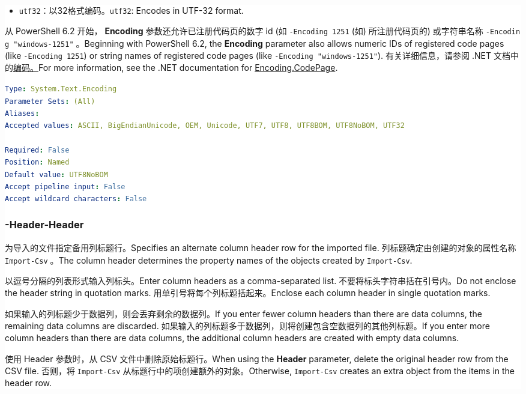 - <span data-ttu-id="e78a1-191">`utf32`：以32格式编码。</span><span class="sxs-lookup"><span data-stu-id="e78a1-191">`utf32`: Encodes in UTF-32 format.</span></span>

<span data-ttu-id="e78a1-192">从 PowerShell 6.2 开始， **Encoding** 参数还允许已注册代码页的数字 id (如 `-Encoding 1251` (如) 所注册代码页的) 或字符串名称 `-Encoding "windows-1251"` 。</span><span class="sxs-lookup"><span data-stu-id="e78a1-192">Beginning with PowerShell 6.2, the **Encoding** parameter also allows numeric IDs of registered code pages (like `-Encoding 1251`) or string names of registered code pages (like `-Encoding "windows-1251"`).</span></span> <span data-ttu-id="e78a1-193">有关详细信息，请参阅 .NET 文档中的[编码。](/dotnet/api/system.text.encoding.codepage?view=netcore-2.2)</span><span class="sxs-lookup"><span data-stu-id="e78a1-193">For more information, see the .NET documentation for [Encoding.CodePage](/dotnet/api/system.text.encoding.codepage?view=netcore-2.2).</span></span>

```yaml
Type: System.Text.Encoding
Parameter Sets: (All)
Aliases:
Accepted values: ASCII, BigEndianUnicode, OEM, Unicode, UTF7, UTF8, UTF8BOM, UTF8NoBOM, UTF32

Required: False
Position: Named
Default value: UTF8NoBOM
Accept pipeline input: False
Accept wildcard characters: False
```

### <span data-ttu-id="e78a1-194">-Header</span><span class="sxs-lookup"><span data-stu-id="e78a1-194">-Header</span></span>

<span data-ttu-id="e78a1-195">为导入的文件指定备用列标题行。</span><span class="sxs-lookup"><span data-stu-id="e78a1-195">Specifies an alternate column header row for the imported file.</span></span> <span data-ttu-id="e78a1-196">列标题确定由创建的对象的属性名称 `Import-Csv` 。</span><span class="sxs-lookup"><span data-stu-id="e78a1-196">The column header determines the property names of the objects created by `Import-Csv`.</span></span>

<span data-ttu-id="e78a1-197">以逗号分隔的列表形式输入列标头。</span><span class="sxs-lookup"><span data-stu-id="e78a1-197">Enter column headers as a comma-separated list.</span></span> <span data-ttu-id="e78a1-198">不要将标头字符串括在引号内。</span><span class="sxs-lookup"><span data-stu-id="e78a1-198">Do not enclose the header string in quotation marks.</span></span> <span data-ttu-id="e78a1-199">用单引号将每个列标题括起来。</span><span class="sxs-lookup"><span data-stu-id="e78a1-199">Enclose each column header in single quotation marks.</span></span>

<span data-ttu-id="e78a1-200">如果输入的列标题少于数据列，则会丢弃剩余的数据列。</span><span class="sxs-lookup"><span data-stu-id="e78a1-200">If you enter fewer column headers than there are data columns, the remaining data columns are discarded.</span></span> <span data-ttu-id="e78a1-201">如果输入的列标题多于数据列，则将创建包含空数据列的其他列标题。</span><span class="sxs-lookup"><span data-stu-id="e78a1-201">If you enter more column headers than there are data columns, the additional column headers are created with empty data columns.</span></span>

<span data-ttu-id="e78a1-202">使用 Header  参数时，从 CSV 文件中删除原始标题行。</span><span class="sxs-lookup"><span data-stu-id="e78a1-202">When using the **Header** parameter, delete the original header row from the CSV file.</span></span> <span data-ttu-id="e78a1-203">否则，将 `Import-Csv` 从标题行中的项创建额外的对象。</span><span class="sxs-lookup"><span data-stu-id="e78a1-203">Otherwise, `Import-Csv` creates an extra object from the items in the header row.</span></span>
